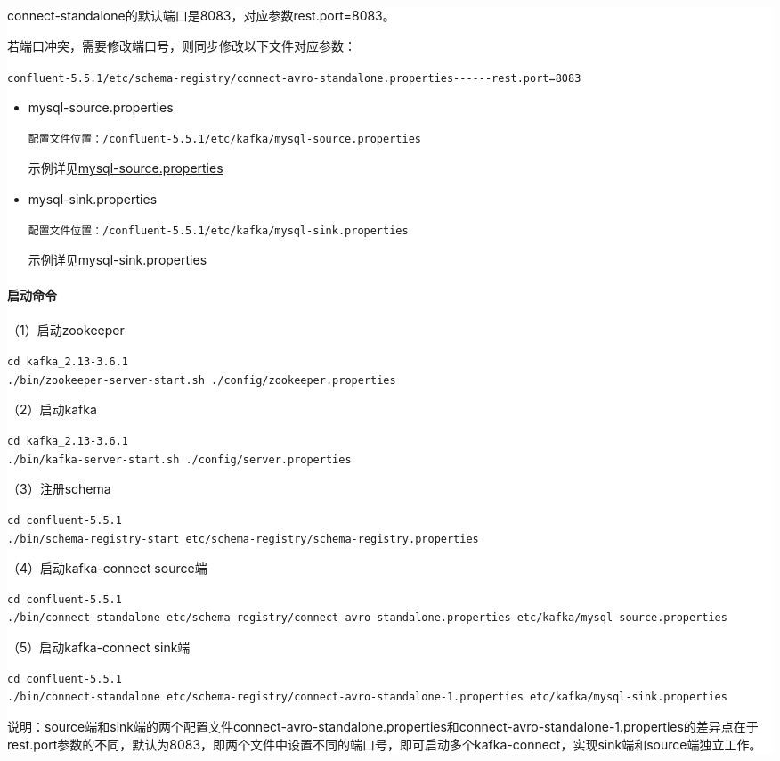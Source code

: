   connect-standalone的默认端口是8083，对应参数rest.port=8083。

  若端口冲突，需要修改端口号，则同步修改以下文件对应参数：
  ```
  confluent-5.5.1/etc/schema-registry/connect-avro-standalone.properties------rest.port=8083
  ```

- mysql-source.properties

  ```
  配置文件位置：/confluent-5.5.1/etc/kafka/mysql-source.properties
  ```

  示例详见[mysql-source.properties](https://gitee.com/opengauss/debezium/tree/master/debezium-connector-mysql/patch/mysql-source.properties)

- mysql-sink.properties

  ```
  配置文件位置：/confluent-5.5.1/etc/kafka/mysql-sink.properties
  ```

  示例详见[mysql-sink.properties](https://gitee.com/opengauss/debezium/tree/master/debezium-connector-mysql/patch/mysql-sink.properties)

#### 启动命令

（1）启动zookeeper

```
cd kafka_2.13-3.6.1
./bin/zookeeper-server-start.sh ./config/zookeeper.properties
```

（2）启动kafka

```
cd kafka_2.13-3.6.1
./bin/kafka-server-start.sh ./config/server.properties
```

（3）注册schema

```
cd confluent-5.5.1
./bin/schema-registry-start etc/schema-registry/schema-registry.properties
```

（4）启动kafka-connect source端

```
cd confluent-5.5.1
./bin/connect-standalone etc/schema-registry/connect-avro-standalone.properties etc/kafka/mysql-source.properties
```

（5）启动kafka-connect sink端

```
cd confluent-5.5.1
./bin/connect-standalone etc/schema-registry/connect-avro-standalone-1.properties etc/kafka/mysql-sink.properties
```
说明：source端和sink端的两个配置文件connect-avro-standalone.properties和connect-avro-standalone-1.properties的差异点在于rest.port参数的不同，默认为8083，即两个文件中设置不同的端口号，即可启动多个kafka-connect，实现sink端和source端独立工作。
